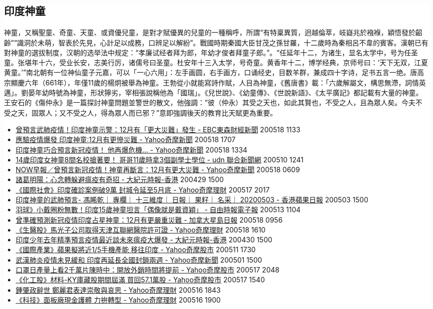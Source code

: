 ## 印度神童

神童，又稱聖童、奇童、天童、或資優兒童，是對才賦優異的兒童的一種稱呼，所謂“有特稟異質，迥越倫萃，岐嶷兆於襁褓，穎悟發於齠齡”“識洞於未萌，智表於先見，心計足以成務，口辨足以解紛”。戰國時期秦國大臣甘茂之孫甘羅，十二歲時為秦相呂不韋的賓客。漢朝已有對神童的選拔制度，汉朝的选举法中规定：“孝廉试经者拜为郎，年幼才俊者拜童子郎。”。“任延年十二，为诸生，显名太学中，号为任圣童。张堪年十六，受业长安，志美行厉，诸儒号曰圣童。杜安年十三入太学，号奇童。黄香年十二，博学经典，京师号曰：‘天下无双，江夏黄童。’”南北朝有一位神仙童子元嘉，可以「一心六用」：左手画圆，右手画方，口诵经史，目数羊群，兼成四十字诗，足书五言一绝。唐高宗顯慶六年（661年），年僅11歲的楊炯被舉為神童。王勃從小就能寫詩作賦，人目為神童，《舊唐書》載：「六歲解屬文，構思無滯，詞情英邁」。劉晏年幼時號為神童，形狀獰劣，宰相張說稱他為「國瑞」。《兒世說》、《幼童傳》、《世說新語》、《太平廣記》都記載有大量的神童。王安石的《傷仲永》是一篇探討神童問題並警世的散文，他強調：“彼（仲永）其受之天也，如此其賢也，不受之人，且為眾人矣。今夫不受之天，固眾人；又不受之人，得為眾人而已邪？”意即強調後天的教育比天賦更為重要。
- [曾預言武肺疫情！印度神童示警：12月有「更大災難」發生 - EBC東森財經新聞](https://fnc.ebc.net.tw/FncNews/world/119527 "曾預言武肺疫情！印度神童示警：12月有「更大災難」發生 - EBC東森財經新聞") 200518 1133
- [應驗疫情爆發 印度神童:12月有更慘災難 - Yahoo奇摩新聞](https://tw.news.yahoo.com/%E6%87%89%E9%A9%97%E7%96%AB%E6%83%85%E7%88%86%E7%99%BC-%E5%8D%B0%E5%BA%A6%E7%A5%9E%E7%AB%A5-12%E6%9C%88%E6%9C%89%E6%9B%B4%E6%85%98%E7%81%BD%E9%9B%A3-090740218.html "應驗疫情爆發 印度神童:12月有更慘災難 - Yahoo奇摩新聞") 200518 1707
- [印度神童巧合預言新冠疫情！ 他再爆危機... - Yahoo奇摩新聞](https://tw.news.yahoo.com/%E5%8D%B0%E5%BA%A6%E7%A5%9E%E7%AB%A5%E5%B7%A7%E5%90%88%E9%A0%90%E8%A8%80%E6%96%B0%E5%86%A0%E7%96%AB%E6%83%85-%E4%BB%96%E5%86%8D%E7%88%86%E5%8D%B1%E6%A9%9F-052524309.html "印度神童巧合預言新冠疫情！ 他再爆危機... - Yahoo奇摩新聞") 200518 1334
- [14歲印度女神童8間名校搶著要！ 哥哥11歲時拿3個副學士學位 - udn 聯合新聞網](https://udn.com/news/story/6813/4553067 "14歲印度女神童8間名校搶著要！ 哥哥11歲時拿3個副學士學位 - udn 聯合新聞網") 200510 1241
- [NOW早報／曾預言新冠疫情！神童再斷言：12月有更大災難 - Yahoo奇摩新聞](https://tw.news.yahoo.com/now%E6%97%A9%E5%A0%B1-%E6%9B%BE%E9%A0%90%E8%A8%80%E6%96%B0%E5%86%A0%E7%96%AB%E6%83%85-%E7%A5%9E%E7%AB%A5%E5%86%8D%E6%96%B7%E8%A8%80-12%E6%9C%88%E6%9C%89%E6%9B%B4%E5%A4%A7%E7%81%BD%E9%9B%A3-220908016.html "NOW早報／曾預言新冠疫情！神童再斷言：12月有更大災難 - Yahoo奇摩新聞") 200518 0609
- [諸葛明陽：心念轉躲避瘟疫有奇招 - 大紀元時報-香港](http://hk.epochtimes.com/news/2020-04-29/38070861 "諸葛明陽：心念轉躲避瘟疫有奇招 - 大紀元時報-香港") 200429 1500
- [《國際社會》印度確診案例破9萬 封城令延至5月底 - Yahoo奇摩理財](https://tw.stock.yahoo.com/news/%E5%9C%8B%E9%9A%9B%E7%A4%BE%E6%9C%83-%E5%8D%B0%E5%BA%A6%E7%A2%BA%E8%A8%BA%E6%A1%88%E4%BE%8B%E7%A0%B49%E8%90%AC-%E5%B0%81%E5%9F%8E%E4%BB%A4%E5%BB%B6%E8%87%B35%E6%9C%88%E5%BA%95-031740021.html "《國際社會》印度確診案例破9萬 封城令延至5月底 - Yahoo奇摩理財") 200517 2017
- [印度神童的武肺預言- 馮睎乾｜ 專欄｜ 十三維度｜ 日報｜ 果籽｜ 名采｜ 20200503 - 香港蘋果日報](https://hk.appledaily.com/columnist/20200503/HD4L25A5PHJKYHVONNMH6QET4A/ "印度神童的武肺預言- 馮睎乾｜ 專欄｜ 十三維度｜ 日報｜ 果籽｜ 名采｜ 20200503 - 香港蘋果日報") 200503 1500
- [羽球》小戴圈粉無數！印度15歲神童坦言「偶像就是戴資穎」 - 自由時報電子報](https://sports.ltn.com.tw/news/breakingnews/3163801 "羽球》小戴圈粉無數！印度15歲神童坦言「偶像就是戴資穎」 - 自由時報電子報") 200513 1104
- [曾準確預測新冠疫情印度占星神童：12月有更嚴重災難 - 加拿大星島日報](https://www.singtao.ca/4258503/2020-05-17/news-%E6%9B%BE%E6%BA%96%E7%A2%BA%E9%A0%90%E6%B8%AC%E6%96%B0%E5%86%A0%E7%96%AB%E6%83%85+%E5%8D%B0%E5%BA%A6%E5%8D%A0%E6%98%9F%E7%A5%9E%E7%AB%A5%EF%BC%9A12%E6%9C%88%E6%9C%89%E6%9B%B4%E5%9A%B4%E9%87%8D%E7%81%BD%E9%9B%A3/?variant=zh-hk "曾準確預測新冠疫情印度占星神童：12月有更嚴重災難 - 加拿大星島日報") 200518 0956
- [《生醫股》馬光子公司取得天津互聯網醫院許可證 - Yahoo奇摩理財](https://tw.stock.yahoo.com/news/%E7%94%9F%E9%86%AB%E8%82%A1-%E9%A6%AC%E5%85%89%E5%AD%90%E5%85%AC%E5%8F%B8%E5%8F%96%E5%BE%97%E5%A4%A9%E6%B4%A5%E4%BA%92%E8%81%AF%E7%B6%B2%E9%86%AB%E9%99%A2%E8%A8%B1%E5%8F%AF%E8%AD%89-081000068.html "《生醫股》馬光子公司取得天津互聯網醫院許可證 - Yahoo奇摩理財") 200518 1610
- [印度少年去年精準預言疫情最近談未來瘟疫大爆發 - 大紀元時報-香港](http://hk.epochtimes.com/news/2020-04-30/11163435 "印度少年去年精準預言疫情最近談未來瘟疫大爆發 - 大紀元時報-香港") 200430 1500
- [《國際產業》蘋果擬將近1/5手機產能 移往印度 - Yahoo奇摩股市](https://tw.stock.yahoo.com/news/%E5%9C%8B%E9%9A%9B%E7%94%A2%E6%A5%AD-%E8%98%8B%E6%9E%9C%E6%93%AC%E5%B0%87%E8%BF%911-5%E6%89%8B%E6%A9%9F%E7%94%A2%E8%83%BD-%E7%A7%BB%E5%BE%80%E5%8D%B0%E5%BA%A6-093007265.html "《國際產業》蘋果擬將近1/5手機產能 移往印度 - Yahoo奇摩股市") 200511 1730
- [武漢肺炎疫情未見緩和 印度再延長全國封鎖兩週 - Yahoo奇摩新聞](https://tw.stock.yahoo.com/news/%E6%AD%A6%E6%BC%A2%E8%82%BA%E7%82%8E%E7%96%AB%E6%83%85%E6%9C%AA%E8%A6%8B%E7%B7%A9%E5%92%8C-%E5%8D%B0%E5%BA%A6%E5%86%8D%E5%BB%B6%E9%95%B7%E5%85%A8%E5%9C%8B%E5%B0%81%E9%8E%96%E5%85%A9%E9%80%B1-011228333.html "武漢肺炎疫情未見緩和 印度再延長全國封鎖兩週 - Yahoo奇摩新聞") 200501 1500
- [口罩日產量上看2千萬片陳時中：開放外銷時間將提前 - Yahoo奇摩股市](https://tw.stock.yahoo.com/video/%E5%8F%A3%E7%BD%A9%E6%97%A5%E7%94%A2%E9%87%8F%E4%B8%8A%E7%9C%8B2%E5%8D%83%E8%90%AC%E7%89%87%E9%99%B3%E6%99%82%E4%B8%AD-%E9%96%8B%E6%94%BE%E5%A4%96%E9%8A%B7%E6%99%82%E9%96%93%E5%B0%87%E6%8F%90%E5%89%8D-124835782.html "口罩日產量上看2千萬片陳時中：開放外銷時間將提前 - Yahoo奇摩股市") 200517 2048
- [《化工股》材料-KY庫藏股期間屆滿 買回57.1萬股 - Yahoo奇摩股市](https://tw.stock.yahoo.com/news/%E5%8C%96%E5%B7%A5%E8%82%A1-%E6%9D%90%E6%96%99-ky%E5%BA%AB%E8%97%8F%E8%82%A1%E6%9C%9F%E9%96%93%E5%B1%86%E6%BB%BF-%E8%B2%B7%E5%9B%9E57-1%E8%90%AC%E8%82%A1-074010575.html "《化工股》材料-KY庫藏股期間屆滿 買回57.1萬股 - Yahoo奇摩股市") 200517 1540
- [鍾肇政辭世 鄭麗君表達崇敬與哀思 - Yahoo奇摩理財](https://tw.stock.yahoo.com/news/%E9%8D%BE%E8%82%87%E6%94%BF%E8%BE%AD%E4%B8%96-%E9%84%AD%E9%BA%97%E5%90%9B%E8%A1%A8%E9%81%94%E5%B4%87%E6%95%AC%E8%88%87%E5%93%80%E6%80%9D-014357577.html "鍾肇政辭世 鄭麗君表達崇敬與哀思 - Yahoo奇摩理財") 200516 1843
- [《科技》面板廠現金護體 力拚轉型 - Yahoo奇摩理財](https://tw.stock.yahoo.com/news/%E7%A7%91%E6%8A%80-%E9%9D%A2%E6%9D%BF%E5%BB%A0%E7%8F%BE%E9%87%91%E8%AD%B7%E9%AB%94-%E5%8A%9B%E6%8B%9A%E8%BD%89%E5%9E%8B-020051894.html "《科技》面板廠現金護體 力拚轉型 - Yahoo奇摩理財") 200516 1900